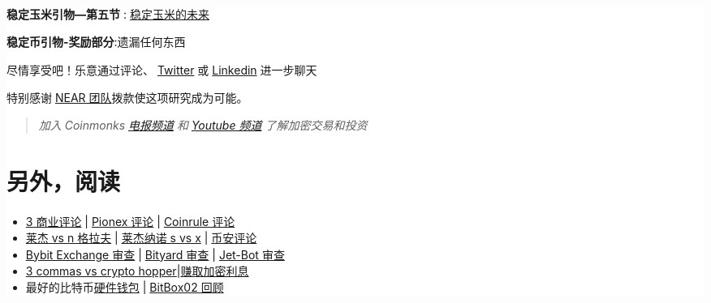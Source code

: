 **稳定玉米引物—第五节** : [稳定玉米的未来](/coinmonks/stablecoin-primer-section-5-stablecoins-future-b9649a85a722)

**稳定币引物-奖励部分**:遗漏任何东西

尽情享受吧！乐意通过评论、 [Twitter](https://twitter.com/_namsso_) 或 [Linkedin](https://www.linkedin.com/in/osman-sarman/) 进一步聊天

特别感谢 [NEAR 团队](https://nearprotocol.medium.com/)拨款使这项研究成为可能。

> *加入 Coinmonks* [*电报频道*](https://t.me/coincodecap) *和* [*Youtube 频道*](https://www.youtube.com/c/coinmonks/videos) *了解加密交易和投资*

# 另外，阅读

*   [3 商业评论](/coinmonks/3commas-review-an-excellent-crypto-trading-bot-2020-1313a58bec92) | [Pionex 评论](https://coincodecap.com/pionex-review-exchange-with-crypto-trading-bot) | [Coinrule 评论](/coinmonks/coinrule-review-2021-a-beginner-friendly-crypto-trading-bot-daf0504848ba)
*   [莱杰 vs n 格拉夫](/coinmonks/ledger-vs-ngrave-zero-7e40f0c1d694) | [莱杰纳诺 s vs x](/coinmonks/ledger-nano-s-vs-x-battery-hardware-price-storage-59a6663fe3b0) | [币安评论](/coinmonks/binance-review-ee10d3bf3b6e)
*   [Bybit Exchange 审查](/coinmonks/bybit-exchange-review-dbd570019b71) | [Bityard 审查](https://coincodecap.com/bityard-reivew) | [Jet-Bot 审查](https://coincodecap.com/jet-bot-review)
*   [3 commas vs crypto hopper](/coinmonks/3commas-vs-pionex-vs-cryptohopper-best-crypto-bot-6a98d2baa203)|[赚取加密利息](/coinmonks/earn-crypto-interest-b10b810fdda3)
*   最好的比特币[硬件钱包](/coinmonks/hardware-wallets-dfa1211730c6) | [BitBox02 回顾](/coinmonks/bitbox02-review-your-swiss-bitcoin-hardware-wallet-c36c88fff29)